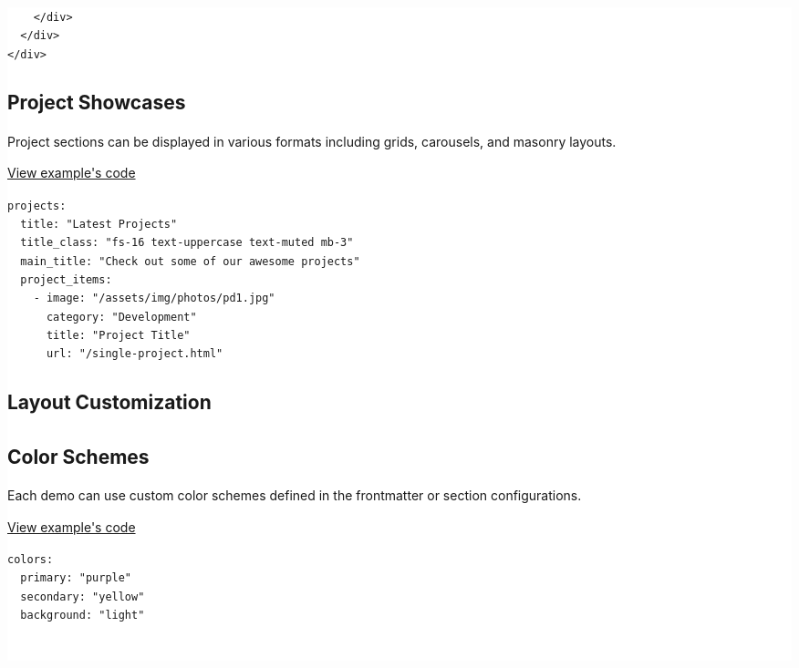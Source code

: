         </div>
      </div>
    </div>
  </section>

  <section id="snippet-2-2">
    <h2 class="mb-5 mt-n15 pt-15 zindex-n">Project Showcases</h2>
    <div class="card mb-12">
      <div class="card-body">
        <p class="mb-0">Project sections can be displayed in various formats including grids, carousels, and masonry layouts.</p>
      </div>
      <div class="card-footer position-relative">
        <a class="collapse-link collapsed stretched-link" data-bs-toggle="collapse" href="#collapse-2-2">View example's code</a>
      </div>
      <div id="collapse-2-2" class="card-footer bg-dark p-0 accordion-collapse collapse">
        <div class="code-wrapper">
          <div class="code-wrapper-inner">
<pre class="language-yaml"><code>projects:
  title: "Latest Projects"
  title_class: "fs-16 text-uppercase text-muted mb-3"
  main_title: "Check out some of our awesome projects"
  project_items:
    - image: "/assets/img/photos/pd1.jpg"
      category: "Development"
      title: "Project Title"
      url: "/single-project.html"</code></pre>
          </div>
        </div>
      </div>
    </div>
  </section>
</section>

<section id="snippet-3" class="wrapper pt-16">
  <h2 class="display-5 mb-8">Layout Customization</h2>

  <section id="snippet-3-1">
    <h2 class="mb-5 mt-n15 pt-15 zindex-n">Color Schemes</h2>
    <div class="card mb-12">
      <div class="card-body">
        <p class="mb-0">Each demo can use custom color schemes defined in the frontmatter or section configurations.</p>
      </div>
      <div class="card-footer position-relative">
        <a class="collapse-link collapsed stretched-link" data-bs-toggle="collapse" href="#collapse-3-1">View example's code</a>
      </div>
      <div id="collapse-3-1" class="card-footer bg-dark p-0 accordion-collapse collapse">
        <div class="code-wrapper">
          <div class="code-wrapper-inner">
<pre class="language-yaml"><code>colors:
  primary: "purple"
  secondary: "yellow"
  background: "light"
  